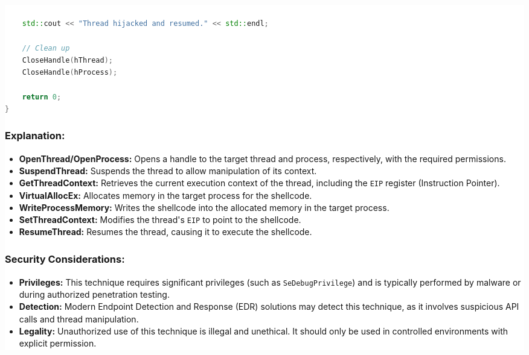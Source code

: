 ```cpp

    std::cout << "Thread hijacked and resumed." << std::endl;

    // Clean up
    CloseHandle(hThread);
    CloseHandle(hProcess);

    return 0;
}
```

### **Explanation:**

- **OpenThread/OpenProcess:** Opens a handle to the target thread and process, respectively, with the required permissions.
- **SuspendThread:** Suspends the thread to allow manipulation of its context.
- **GetThreadContext:** Retrieves the current execution context of the thread, including the `EIP` register (Instruction Pointer).
- **VirtualAllocEx:** Allocates memory in the target process for the shellcode.
- **WriteProcessMemory:** Writes the shellcode into the allocated memory in the target process.
- **SetThreadContext:** Modifies the thread's `EIP` to point to the shellcode.
- **ResumeThread:** Resumes the thread, causing it to execute the shellcode.

### **Security Considerations:**

- **Privileges:** This technique requires significant privileges (such as `SeDebugPrivilege`) and is typically performed by malware or during authorized penetration testing.
- **Detection:** Modern Endpoint Detection and Response (EDR) solutions may detect this technique, as it involves suspicious API calls and thread manipulation.
- **Legality:** Unauthorized use of this technique is illegal and unethical. It should only be used in controlled environments with explicit permission.
